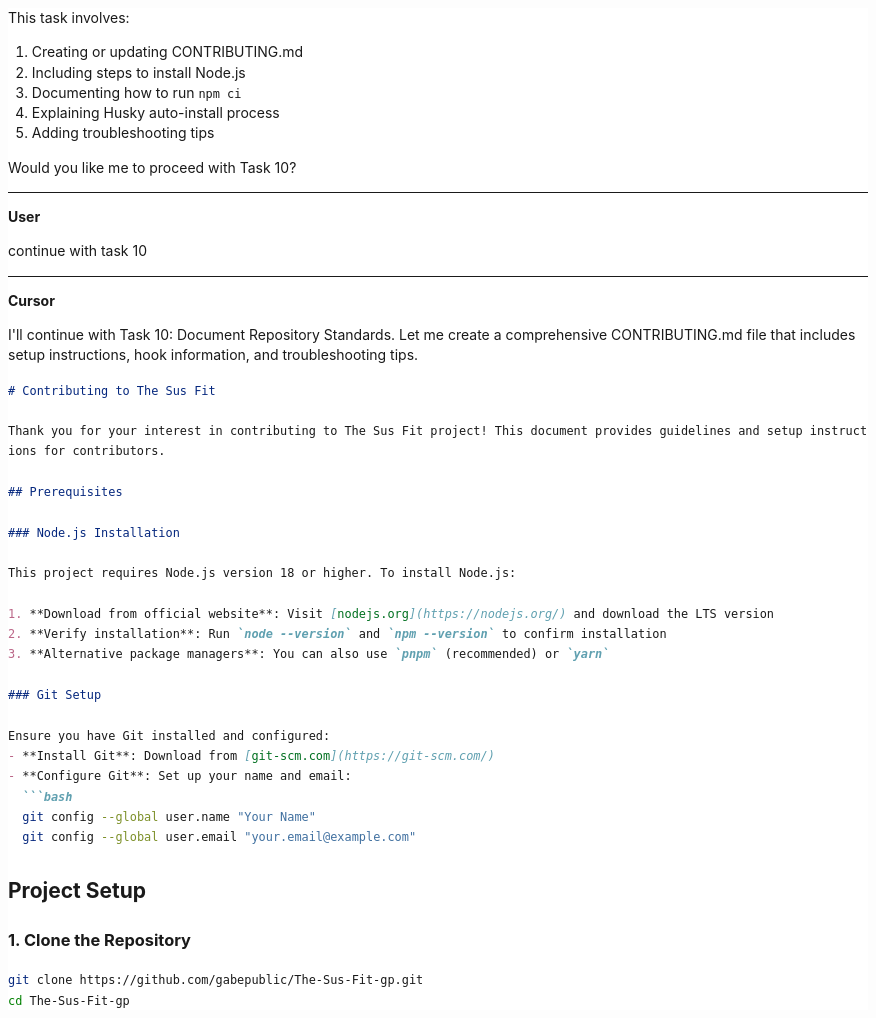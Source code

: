 This task involves:
1. Creating or updating CONTRIBUTING.md
2. Including steps to install Node.js
3. Documenting how to run `npm ci`
4. Explaining Husky auto-install process
5. Adding troubleshooting tips

Would you like me to proceed with Task 10?

---

**User**

continue with task 10

---

**Cursor**

I'll continue with Task 10: Document Repository Standards. Let me create a comprehensive CONTRIBUTING.md file that includes setup instructions, hook information, and troubleshooting tips.


```markdown
# Contributing to The Sus Fit

Thank you for your interest in contributing to The Sus Fit project! This document provides guidelines and setup instructions for contributors.

## Prerequisites

### Node.js Installation

This project requires Node.js version 18 or higher. To install Node.js:

1. **Download from official website**: Visit [nodejs.org](https://nodejs.org/) and download the LTS version
2. **Verify installation**: Run `node --version` and `npm --version` to confirm installation
3. **Alternative package managers**: You can also use `pnpm` (recommended) or `yarn`

### Git Setup

Ensure you have Git installed and configured:
- **Install Git**: Download from [git-scm.com](https://git-scm.com/)
- **Configure Git**: Set up your name and email:
  ```bash
  git config --global user.name "Your Name"
  git config --global user.email "your.email@example.com"
  ```

## Project Setup

### 1. Clone the Repository

```bash
git clone https://github.com/gabepublic/The-Sus-Fit-gp.git
cd The-Sus-Fit-gp
```

